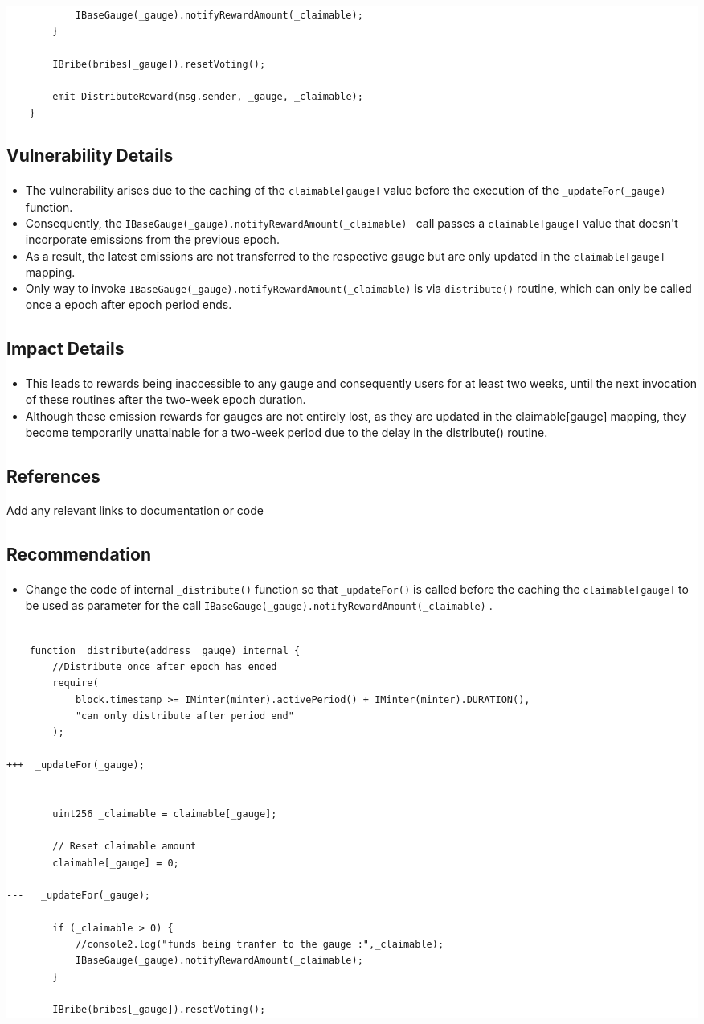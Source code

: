 ```solidity
            IBaseGauge(_gauge).notifyRewardAmount(_claimable);
        }

        IBribe(bribes[_gauge]).resetVoting();

        emit DistributeReward(msg.sender, _gauge, _claimable);
    }

```

## Vulnerability Details
- The vulnerability arises due to the caching of the `claimable[gauge]` value before the execution of the `_updateFor(_gauge)` function.
- Consequently, the `IBaseGauge(_gauge).notifyRewardAmount(_claimable) ` call passes a `claimable[gauge]` value that doesn't incorporate emissions from the previous epoch.
- As a result, the latest emissions are not transferred to the respective gauge but are only updated in the `claimable[gauge]` mapping.
- Only way to invoke `IBaseGauge(_gauge).notifyRewardAmount(_claimable)` is via `distribute()` routine, which can only be called once a epoch after epoch period ends. 

## Impact Details
- This leads to rewards being inaccessible to any gauge and consequently users for at least two weeks, until the next invocation of these routines after the two-week epoch duration.
- Although these emission rewards for gauges are not entirely lost, as they are updated in the claimable[gauge] mapping, they become temporarily unattainable for a two-week period due to the delay in the distribute() routine.

## References
Add any relevant links to documentation or code

## Recommendation
- Change the code of internal `_distribute()` function so that `_updateFor()` is called before the caching the `claimable[gauge]` to be used as parameter for the call `IBaseGauge(_gauge).notifyRewardAmount(_claimable)` .

```

    function _distribute(address _gauge) internal {
        //Distribute once after epoch has ended
        require(
            block.timestamp >= IMinter(minter).activePeriod() + IMinter(minter).DURATION(),
            "can only distribute after period end"
        );

+++  _updateFor(_gauge);


        uint256 _claimable = claimable[_gauge];

        // Reset claimable amount
        claimable[_gauge] = 0;

---   _updateFor(_gauge);

        if (_claimable > 0) {
            //console2.log("funds being tranfer to the gauge :",_claimable);
            IBaseGauge(_gauge).notifyRewardAmount(_claimable);
        }

        IBribe(bribes[_gauge]).resetVoting();

```